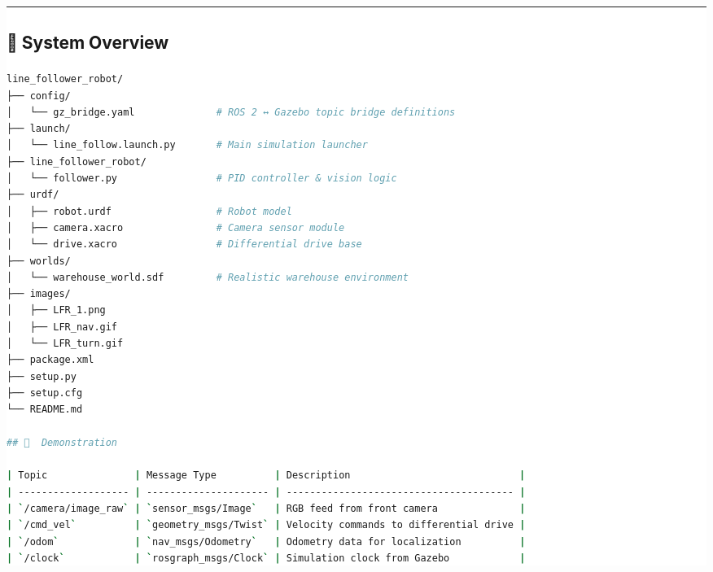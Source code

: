 
---

## 🧩 System Overview

```bash
line_follower_robot/
├── config/
│   └── gz_bridge.yaml              # ROS 2 ↔ Gazebo topic bridge definitions
├── launch/
│   └── line_follow.launch.py       # Main simulation launcher
├── line_follower_robot/
│   └── follower.py                 # PID controller & vision logic
├── urdf/
│   ├── robot.urdf                  # Robot model
│   ├── camera.xacro                # Camera sensor module
│   └── drive.xacro                 # Differential drive base
├── worlds/
│   └── warehouse_world.sdf         # Realistic warehouse environment
├── images/
│   ├── LFR_1.png
│   ├── LFR_nav.gif
│   └── LFR_turn.gif
├── package.xml
├── setup.py
├── setup.cfg
└── README.md

## 🎥  Demonstration

| Topic               | Message Type          | Description                             |
| ------------------- | --------------------- | --------------------------------------- |
| `/camera/image_raw` | `sensor_msgs/Image`   | RGB feed from front camera              |
| `/cmd_vel`          | `geometry_msgs/Twist` | Velocity commands to differential drive |
| `/odom`             | `nav_msgs/Odometry`   | Odometry data for localization          |
| `/clock`            | `rosgraph_msgs/Clock` | Simulation clock from Gazebo            |

